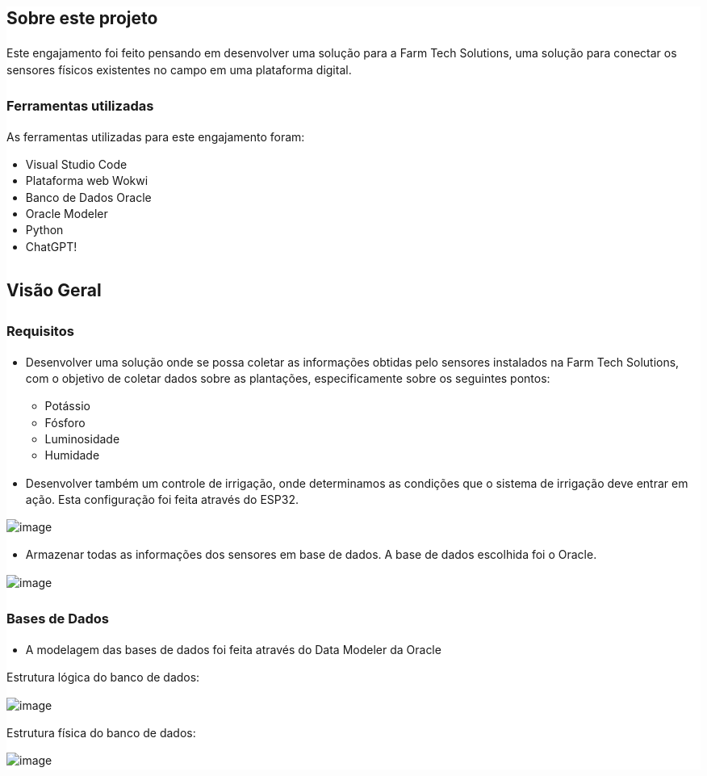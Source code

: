 
## Sobre este projeto


Este engajamento foi feito pensando em desenvolver uma solução para a Farm Tech Solutions, uma solução para conectar os sensores físicos existentes no campo em uma plataforma digital.

### Ferramentas utilizadas

As ferramentas utilizadas para este engajamento foram:
* Visual Studio Code
* Plataforma web Wokwi
* Banco de Dados Oracle
* Oracle Modeler
* Python
* ChatGPT!





## Visão Geral

### Requisitos

* Desenvolver uma solução onde se possa coletar as informações obtidas pelo sensores instalados na Farm Tech Solutions, com o objetivo de coletar dados sobre as plantações, especificamente sobre os seguintes pontos:

  * Potássio
  * Fósforo
  * Luminosidade
  * Humidade

* Desenvolver também um controle de irrigação, onde determinamos as condições que o sistema de irrigação deve entrar em ação.
    Esta configuração foi feita através do ESP32.
<img width="598" alt="image" src="https://github.com/user-attachments/assets/099e4a5b-0e8c-4088-80cb-3f10b015de6e">


* Armazenar todas as informações dos sensores em base de dados.
A base de dados escolhida foi o Oracle.
<img width="260" alt="image" src="https://github.com/user-attachments/assets/5cd13428-b9b2-4255-9463-dc7ba387b381">

### Bases de Dados

* A modelagem das bases de dados foi feita através do Data Modeler da Oracle

Estrutura lógica do banco de dados:

<img width="674" alt="image" src="https://github.com/user-attachments/assets/9b1d3348-1cca-4db6-b2c5-06e84c0aec3c">

Estrutura física do banco de dados:

<img width="773" alt="image" src="https://github.com/user-attachments/assets/27ecaa71-39ee-4cb5-b3aa-02c263ad955f">
